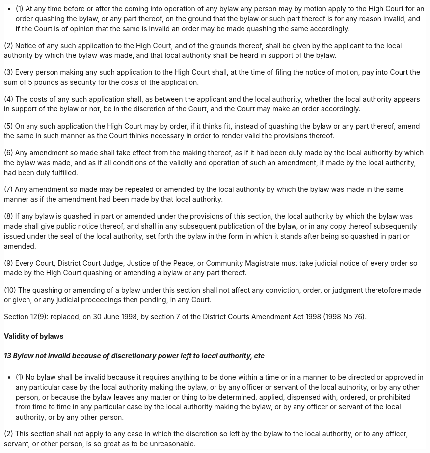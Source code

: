 * (1) At any time before or after the coming into operation of any bylaw any person may by motion apply to the High Court for an order quashing the bylaw, or any part thereof, on the ground that the bylaw or such part thereof is for any reason invalid, and if the Court is of opinion that the same is invalid an order may be made quashing the same accordingly.

(2) Notice of any such application to the High Court, and of the grounds thereof, shall be given by the applicant to the local authority by which the bylaw was made, and that local authority shall be heard in support of the bylaw.

(3) Every person making any such application to the High Court shall, at the time of filing the notice of motion, pay into Court the sum of 5 pounds as security for the costs of the application.

(4) The costs of any such application shall, as between the applicant and the local authority, whether the local authority appears in support of the bylaw or not, be in the discretion of the Court, and the Court may make an order accordingly.

(5) On any such application the High Court may by order, if it thinks fit, instead of quashing the bylaw or any part thereof, amend the same in such manner as the Court thinks necessary in order to render valid the provisions thereof.

(6) Any amendment so made shall take effect from the making thereof, as if it had been duly made by the local authority by which the bylaw was made, and as if all conditions of the validity and operation of such an amendment, if made by the local authority, had been duly fulfilled.

(7) Any amendment so made may be repealed or amended by the local authority by which the bylaw was made in the same manner as if the amendment had been made by that local authority.

(8) If any bylaw is quashed in part or amended under the provisions of this section, the local authority by which the bylaw was made shall give public notice thereof, and shall in any subsequent publication of the bylaw, or in any copy thereof subsequently issued under the seal of the local authority, set forth the bylaw in the form in which it stands after being so quashed in part or amended.

(9) Every Court, District Court Judge, Justice of the Peace, or Community Magistrate must take judicial notice of every order so made by the High Court quashing or amending a bylaw or any part thereof.

(10) The quashing or amending of a bylaw under this section shall not affect any conviction, order, or judgment theretofore made or given, or any judicial proceedings then pending, in any Court.

Section 12(9): replaced, on 30 June 1998, by [section 7][34] of the District Courts Amendment Act 1998 (1998 No 76).

#### Validity of bylaws

##### 13 Bylaw not invalid because of discretionary power left to local authority, etc

* (1) No bylaw shall be invalid because it requires anything to be done within a time or in a manner to be directed or approved in any particular case by the local authority making the bylaw, or by any officer or servant of the local authority, or by any other person, or because the bylaw leaves any matter or thing to be determined, applied, dispensed with, ordered, or prohibited from time to time in any particular case by the local authority making the bylaw, or by any officer or servant of the local authority, or by any other person.

(2) This section shall not apply to any case in which the discretion so left by the bylaw to the local authority, or to any officer, servant, or other person, is so great as to be unreasonable.


[0]: http://www.legislation.govt.nz/act/public/1910/0028/latest/link.aspx?id=DLM195466#DLM195466
[1]: http://www.legislation.govt.nz/act/public/1910/0028/latest/whole.html#DLM176984
[2]: http://www.legislation.govt.nz/act/public/1910/0028/latest/whole.html#DLM176986
[3]: http://www.legislation.govt.nz/act/public/1910/0028/latest/whole.html#DLM176987
[4]: http://www.legislation.govt.nz/act/public/1910/0028/latest/whole.html#DLM4501106
[5]: http://www.legislation.govt.nz/act/public/1910/0028/latest/whole.html#DLM176995
[6]: http://www.legislation.govt.nz/act/public/1910/0028/latest/whole.html#DLM176999
[7]: http://www.legislation.govt.nz/act/public/1910/0028/latest/whole.html#DLM177602
[8]: http://www.legislation.govt.nz/act/public/1910/0028/latest/whole.html#DLM177604
[9]: http://www.legislation.govt.nz/act/public/1910/0028/latest/whole.html#DLM177607
[10]: http://www.legislation.govt.nz/act/public/1910/0028/latest/whole.html#DLM177609
[11]: http://www.legislation.govt.nz/act/public/1910/0028/latest/whole.html#DLM177612
[12]: http://www.legislation.govt.nz/act/public/1910/0028/latest/whole.html#DLM177614
[13]: http://www.legislation.govt.nz/act/public/1910/0028/latest/whole.html#DLM177616
[14]: http://www.legislation.govt.nz/act/public/1910/0028/latest/whole.html#DLM4501107
[15]: http://www.legislation.govt.nz/act/public/1910/0028/latest/whole.html#DLM177620
[16]: http://www.legislation.govt.nz/act/public/1910/0028/latest/whole.html#DLM4501108
[17]: http://www.legislation.govt.nz/act/public/1910/0028/latest/whole.html#DLM177623
[18]: http://www.legislation.govt.nz/act/public/1910/0028/latest/whole.html#DLM177624
[19]: http://www.legislation.govt.nz/act/public/1910/0028/latest/whole.html#DLM177625
[20]: http://www.legislation.govt.nz/act/public/1910/0028/latest/whole.html#DLM177626
[21]: http://www.legislation.govt.nz/act/public/1910/0028/latest/whole.html#DLM177628
[22]: http://www.legislation.govt.nz/act/public/1910/0028/latest/whole.html#DLM4501109
[23]: http://www.legislation.govt.nz/act/public/1910/0028/latest/whole.html#DLM177630
[24]: http://www.legislation.govt.nz/act/public/1910/0028/latest/whole.html#DLM177631
[25]: http://www.legislation.govt.nz/act/public/1910/0028/latest/whole.html#DLM177633
[26]: http://www.legislation.govt.nz/act/public/1910/0028/latest/whole.html#DLM177635
[27]: http://www.legislation.govt.nz/act/public/1910/0028/latest/whole.html#DLM177636
[28]: http://www.legislation.govt.nz/act/public/1910/0028/latest/whole.html#DLM177637
[29]: http://www.legislation.govt.nz/act/public/1910/0028/latest/whole.html#DLM177638
[30]: http://www.legislation.govt.nz/act/public/1910/0028/latest/whole.html#DLM177639
[31]: http://www.legislation.govt.nz/act/public/1910/0028/latest/link.aspx?id=DLM170872#DLM170872
[32]: http://www.legislation.govt.nz/act/public/1910/0028/latest/link.aspx?id=DLM174088
[33]: http://www.legislation.govt.nz/act/public/1910/0028/latest/link.aspx?id=DLM426253
[34]: http://www.legislation.govt.nz/act/public/1910/0028/latest/link.aspx?id=DLM427920
[35]: http://www.legislation.govt.nz/act/public/1910/0028/latest/link.aspx?id=DLM310742#DLM310742
[36]: http://www.legislation.govt.nz/act/public/1910/0028/latest/link.aspx?id=DLM3360714
[37]: http://www.legislation.govt.nz/act/public/1910/0028/latest/link.aspx?id=DLM314306
[38]: http://www.legislation.govt.nz/act/public/1910/0028/latest/link.aspx?id=DLM36507
[39]: http://www.pco.parliament.govt.nz/eprints/
[40]: http://www.legislation.govt.nz/act/public/1910/0028/latest/link.aspx?id=DLM3360714#DLM3360714